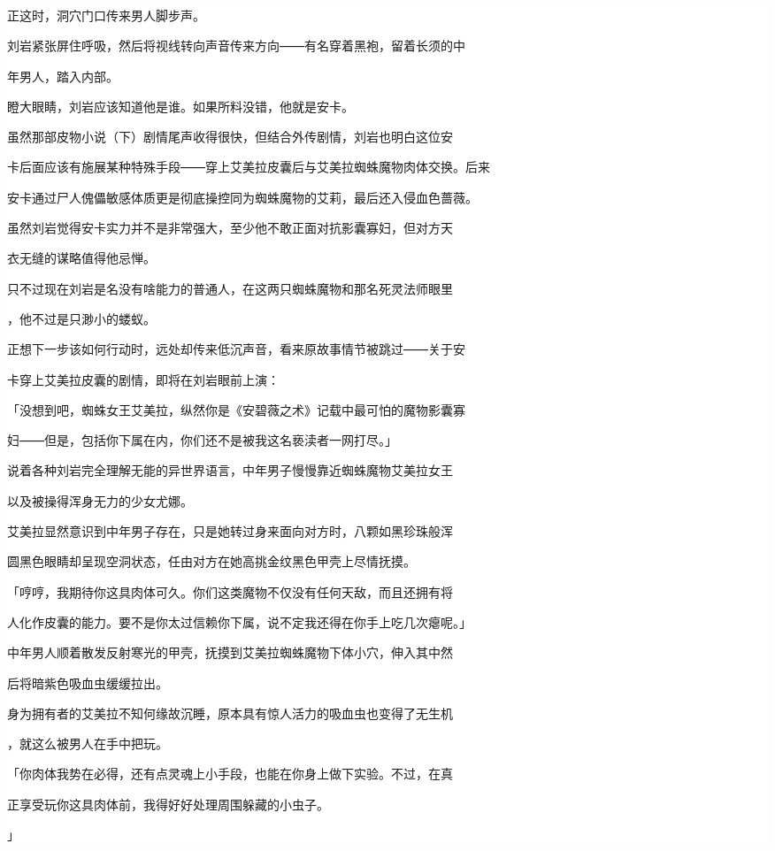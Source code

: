 正这时，洞穴门口传来男人脚步声。

刘岩紧张屏住呼吸，然后将视线转向声音传来方向——有名穿着黑袍，留着长须的中

年男人，踏入内部。

瞪大眼睛，刘岩应该知道他是谁。如果所料没错，他就是安卡。

虽然那部皮物小说（下）剧情尾声收得很快，但结合外传剧情，刘岩也明白这位安

卡后面应该有施展某种特殊手段——穿上艾美拉皮囊后与艾美拉蜘蛛魔物肉体交换。后来

安卡通过尸人傀儡敏感体质更是彻底操控同为蜘蛛魔物的艾莉，最后还入侵血色蔷薇。



虽然刘岩觉得安卡实力并不是非常强大，至少他不敢正面对抗影囊寡妇，但对方天

衣无缝的谋略值得他忌惮。

只不过现在刘岩是名没有啥能力的普通人，在这两只蜘蛛魔物和那名死灵法师眼里

，他不过是只渺小的蝼蚁。



正想下一步该如何行动时，远处却传来低沉声音，看来原故事情节被跳过——关于安

卡穿上艾美拉皮囊的剧情，即将在刘岩眼前上演：

「没想到吧，蜘蛛女王艾美拉，纵然你是《安碧薇之术》记载中最可怕的魔物影囊寡

妇——但是，包括你下属在内，你们还不是被我这名亵渎者一网打尽。」

说着各种刘岩完全理解无能的异世界语言，中年男子慢慢靠近蜘蛛魔物艾美拉女王

以及被操得浑身无力的少女尤娜。



艾美拉显然意识到中年男子存在，只是她转过身来面向对方时，八颗如黑珍珠般浑

圆黑色眼睛却呈现空洞状态，任由对方在她高挑金纹黑色甲壳上尽情抚摸。



「哼哼，我期待你这具肉体可久。你们这类魔物不仅没有任何天敌，而且还拥有将

人化作皮囊的能力。要不是你太过信赖你下属，说不定我还得在你手上吃几次瘪呢。」





中年男人顺着散发反射寒光的甲壳，抚摸到艾美拉蜘蛛魔物下体小穴，伸入其中然

后将暗紫色吸血虫缓缓拉出。



身为拥有者的艾美拉不知何缘故沉睡，原本具有惊人活力的吸血虫也变得了无生机

，就这么被男人在手中把玩。

「你肉体我势在必得，还有点灵魂上小手段，也能在你身上做下实验。不过，在真

正享受玩你这具肉体前，我得好好处理周围躲藏的小虫子。

」
